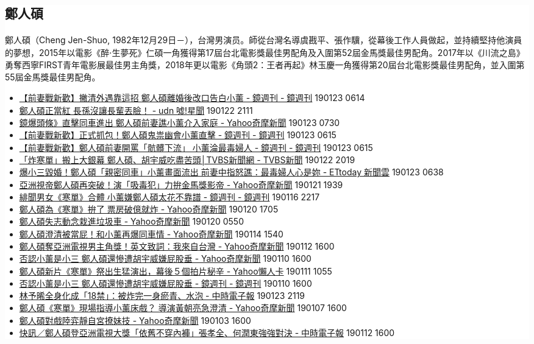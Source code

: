 ## 鄭人碩

鄭人碩（Cheng Jen-Shuo, 1982年12月29日－），台灣男演员。師從台灣名導虞戡平、張作驥，從幕後工作人員做起，並持續堅持他演員的夢想，2015年以電影《醉·生夢死》仁碩一角獲得第17屆台北電影獎最佳男配角及入圍第52屆金馬獎最佳男配角。2017年以《川流之島》勇奪西寧FIRST青年電影展最佳男主角獎，2018年更以電影《角頭2：王者再起》林玉慶一角獲得第20屆台北電影獎最佳男配角，並入圍第55屆金馬獎最佳男配角。
- [【前妻戰新歡】撇清外遇靠這招 鄭人碩離婚後改口告白小薰 - 鏡週刊 - 鏡週刊](https://www.mirrormedia.mg/story/20190122ent013 "【前妻戰新歡】撇清外遇靠這招 鄭人碩離婚後改口告白小薰 - 鏡週刊 - 鏡週刊") 190123 0614
- [鄭人碩正當紅 長孫沒讓長輩丟臉！ - udn 噓!星聞](https://stars.udn.com/star/story/10091/3608637 "鄭人碩正當紅 長孫沒讓長輩丟臉！ - udn 噓!星聞") 190122 2111
- [鏡爆頭條》直擊同車進出 鄭人碩前妻譙小薰介入家庭 - Yahoo奇摩新聞](https://tw.news.yahoo.com/video/%E9%8F%A1%E7%88%86%E9%A0%AD%E6%A2%9D-%E7%9B%B4%E6%93%8A%E5%90%8C%E8%BB%8A%E9%80%B2%E5%87%BA-%E9%84%AD%E4%BA%BA%E7%A2%A9%E5%89%8D%E5%A6%BB%E8%AD%99%E5%B0%8F%E8%96%B0%E4%BB%8B%E5%85%A5%E5%AE%B6%E5%BA%AD-233000918.html "鏡爆頭條》直擊同車進出 鄭人碩前妻譙小薰介入家庭 - Yahoo奇摩新聞") 190123 0730
- [【前妻戰新歡】正式抓包！鄭人碩鬼祟幽會小薰直擊 - 鏡週刊 - 鏡週刊](https://www.mirrormedia.mg/story/20190122ent011/ "【前妻戰新歡】正式抓包！鄭人碩鬼祟幽會小薰直擊 - 鏡週刊 - 鏡週刊") 190123 0615
- [【前妻戰新歡】鄭人碩前妻開罵「骯髒下流」 小薰淪最毒婦人 - 鏡週刊 - 鏡週刊](https://www.mirrormedia.mg/story/20190122ent012/ "【前妻戰新歡】鄭人碩前妻開罵「骯髒下流」 小薰淪最毒婦人 - 鏡週刊 - 鏡週刊") 190123 0615
- [「炸寒單」搬上大銀幕 鄭人碩、胡宇威吃盡苦頭│TVBS新聞網 - TVBS新聞](https://news.tvbs.com.tw/entertainment/1070525 "「炸寒單」搬上大銀幕 鄭人碩、胡宇威吃盡苦頭│TVBS新聞網 - TVBS新聞") 190122 2019
- [爆小三毀婚！鄭人碩「親密同車」小薰畫面流出 前妻中指怒譙：最毒婦人心是妳 - ETtoday 新聞雲](https://www.ettoday.net/news/20190123/1363292.htm "爆小三毀婚！鄭人碩「親密同車」小薰畫面流出 前妻中指怒譙：最毒婦人心是妳 - ETtoday 新聞雲") 190123 0638
- [亞洲視帝鄭人碩再突破！演「吸毒犯」力拚金馬獎影帝 - Yahoo奇摩新聞](https://tw.news.yahoo.com/%E4%BA%9E%E6%B4%B2%E8%A6%96%E5%B8%9D%E9%84%AD%E4%BA%BA%E7%A2%A9%E5%86%8D%E7%AA%81%E7%A0%B4-%E6%BC%94-%E5%90%B8%E6%AF%92%E7%8A%AF-%E5%8A%9B%E6%8B%9A%E9%87%91%E9%A6%AC%E7%8D%8E%E5%BD%B1%E5%B8%9D-113943804.html "亞洲視帝鄭人碩再突破！演「吸毒犯」力拚金馬獎影帝 - Yahoo奇摩新聞") 190121 1939
- [緋聞男女《寒單》合體 小薰嫌鄭人碩太花不靠譜 - 鏡週刊 - 鏡週刊](https://www.mirrormedia.mg/story/20190116ent026 "緋聞男女《寒單》合體 小薰嫌鄭人碩太花不靠譜 - 鏡週刊 - 鏡週刊") 190116 2217
- [鄭人碩為《寒單》拚了 票房破億就炸 - Yahoo奇摩新聞](https://tw.news.yahoo.com/%E9%84%AD%E4%BA%BA%E7%A2%A9%E7%82%BA-%E5%AF%92%E5%96%AE-%E6%8B%9A%E4%BA%86-%E7%A5%A8%E6%88%BF%E7%A0%B4%E5%84%84%E5%B0%B1%E7%82%B8-090005477.html "鄭人碩為《寒單》拚了 票房破億就炸 - Yahoo奇摩新聞") 190120 1705
- [鄭人碩失志動念栽進垃圾車 - Yahoo奇摩新聞](https://tw.news.yahoo.com/%E9%84%AD%E4%BA%BA%E7%A2%A9%E5%A4%B1%E5%BF%97%E5%8B%95%E5%BF%B5%E6%A0%BD%E9%80%B2%E5%9E%83%E5%9C%BE%E8%BB%8A-215005375.html "鄭人碩失志動念栽進垃圾車 - Yahoo奇摩新聞") 190120 0550
- [鄭人碩澄清被當屁！和小薰再爆同車情 - Yahoo奇摩新聞](https://tw.news.yahoo.com/%E9%84%AD%E4%BA%BA%E7%A2%A9%E6%BE%84%E6%B8%85%E8%A2%AB%E7%95%B6%E5%B1%81-%E5%92%8C%E5%B0%8F%E8%96%B0%E5%86%8D%E7%88%86%E5%90%8C%E8%BB%8A%E6%83%85-074003336.html "鄭人碩澄清被當屁！和小薰再爆同車情 - Yahoo奇摩新聞") 190114 1540
- [鄭人碩奪亞洲電視男主角獎！英文致詞：我來自台灣 - Yahoo奇摩新聞](https://tw.news.yahoo.com/%E9%84%AD%E4%BA%BA%E7%A2%A9%E5%A5%AA%E4%BA%9E%E6%B4%B2%E9%9B%BB%E8%A6%96%E7%94%B7%E4%B8%BB%E8%A7%92%E7%8D%8E-%E8%8B%B1%E6%96%87%E8%87%B4%E8%A9%9E-%E6%88%91%E4%BE%86%E8%87%AA%E5%8F%B0%E7%81%A3-033757811.html "鄭人碩奪亞洲電視男主角獎！英文致詞：我來自台灣 - Yahoo奇摩新聞") 190112 1600
- [否認小薰是小三 鄭人碩還慘遭胡宇威嫌屁股垂 - Yahoo奇摩新聞](https://tw.news.yahoo.com/%E5%90%A6%E8%AA%8D%E5%B0%8F%E8%96%B0%E6%98%AF%E5%B0%8F%E4%B8%89-%E9%84%AD%E4%BA%BA%E7%A2%A9%E9%82%84%E6%85%98%E9%81%AD%E8%83%A1%E5%AE%87%E5%A8%81%E5%AB%8C%E5%B1%81%E8%82%A1%E5%9E%82-101649488.html "否認小薰是小三 鄭人碩還慘遭胡宇威嫌屁股垂 - Yahoo奇摩新聞") 190110 1600
- [鄭人碩新片《寒單》祭出生猛演出，幕後５個拍片秘辛 - Yahoo懶人卡](https://tw.youcard.yahoo.com/cardstack/54019db0-14bc-11e9-bb2a-f71b47346bea "鄭人碩新片《寒單》祭出生猛演出，幕後５個拍片秘辛 - Yahoo懶人卡") 190111 1055
- [否認小薰是小三 鄭人碩還慘遭胡宇威嫌屁股垂 - 鏡週刊 - 鏡週刊](https://www.mirrormedia.mg/story/20190110ent023 "否認小薰是小三 鄭人碩還慘遭胡宇威嫌屁股垂 - 鏡週刊 - 鏡週刊") 190110 1600
- [林予晞全身化成「18禁」：被炸完一身瘀青、水泡 - 中時電子報](https://www.chinatimes.com/realtimenews/20190123004286-260404 "林予晞全身化成「18禁」：被炸完一身瘀青、水泡 - 中時電子報") 190123 2119
- [鄭人碩《寒單》現場指導小薰床戲？ 導演黃朝亮急澄清 - Yahoo奇摩新聞](https://tw.news.yahoo.com/%E9%84%AD%E4%BA%BA%E7%A2%A9-%E5%AF%92%E5%96%AE-%E7%8F%BE%E5%A0%B4%E6%8C%87%E5%B0%8E%E5%B0%8F%E8%96%B0%E5%BA%8A%E6%88%B2-%E5%B0%8E%E6%BC%94%E9%BB%83%E6%9C%9D%E4%BA%AE%E6%80%A5%E6%BE%84%E6%B8%85-024543474.html "鄭人碩《寒單》現場指導小薰床戲？ 導演黃朝亮急澄清 - Yahoo奇摩新聞") 190107 1600
- [鄭人碩對戲陸弈靜自宮撩妹技 - Yahoo奇摩新聞](https://tw.news.yahoo.com/%E9%84%AD%E4%BA%BA%E7%A2%A9%E5%B0%8D%E6%88%B2%E9%99%B8%E5%BC%88%E9%9D%9C%E8%87%AA%E5%AE%AE%E6%92%A9%E5%A6%B9%E6%8A%80-215010064.html "鄭人碩對戲陸弈靜自宮撩妹技 - Yahoo奇摩新聞") 190103 1600
- [快訊／鄭人碩登亞洲電視大獎「依舊不穿內褲」張孝全、何潤東強強對決 - 中時電子報](https://www.chinatimes.com/realtimenews/20190112002664-260404 "快訊／鄭人碩登亞洲電視大獎「依舊不穿內褲」張孝全、何潤東強強對決 - 中時電子報") 190112 1600

